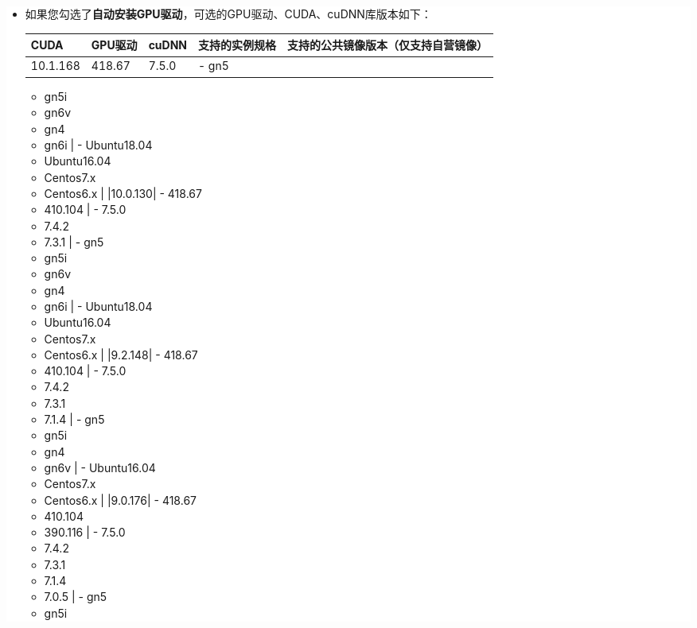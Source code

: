 -   如果您勾选了**自动安装GPU驱动**，可选的GPU驱动、CUDA、cuDNN库版本如下：

    |CUDA|GPU驱动|cuDNN|支持的实例规格|支持的公共镜像版本（仅支持自营镜像）|
    |----|-----|-----|-------|------------------|
    |10.1.168|418.67|7.5.0|     -   gn5
    -   gn5i
    -   gn6v
    -   gn4
    -   gn6i
 |     -   Ubuntu18.04
    -   Ubuntu16.04
    -   Centos7.x
    -   Centos6.x
 |
    |10.0.130|     -   418.67
    -   410.104
 |     -   7.5.0
    -   7.4.2
    -   7.3.1
 |     -   gn5
    -   gn5i
    -   gn6v
    -   gn4
    -   gn6i
 |     -   Ubuntu18.04
    -   Ubuntu16.04
    -   Centos7.x
    -   Centos6.x
 |
    |9.2.148|     -   418.67
    -   410.104
 |     -   7.5.0
    -   7.4.2
    -   7.3.1
    -   7.1.4
 |     -   gn5
    -   gn5i
    -   gn4
    -   gn6v
 |     -   Ubuntu16.04
    -   Centos7.x
    -   Centos6.x
 |
    |9.0.176|     -   418.67
    -   410.104
    -   390.116
 |     -   7.5.0
    -   7.4.2
    -   7.3.1
    -   7.1.4
    -   7.0.5
 |     -   gn5
    -   gn5i